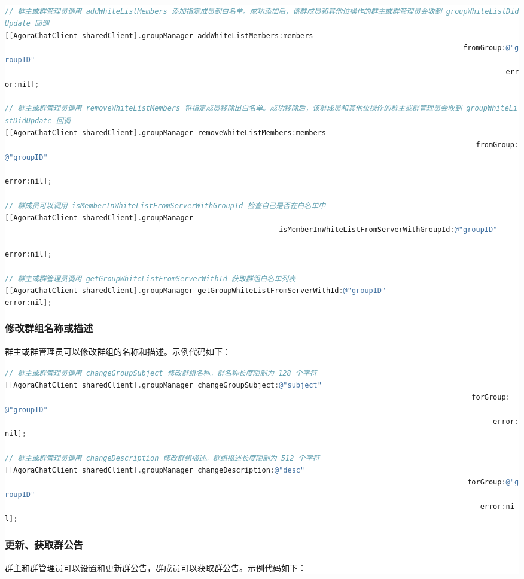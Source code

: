 ```objective-c
// 群主或群管理员调用 addWhiteListMembers 添加指定成员到白名单。成功添加后，该群成员和其他位操作的群主或群管理员会收到 groupWhiteListDidUpdate 回调
[[AgoraChatClient sharedClient].groupManager addWhiteListMembers:members
 																										   fromGroup:@"groupID" 
 																													 error:nil];

// 群主或群管理员调用 removeWhiteListMembers 将指定成员移除出白名单。成功移除后，该群成员和其他位操作的群主或群管理员会收到 groupWhiteListDidUpdate 回调
[[AgoraChatClient sharedClient].groupManager removeWhiteListMembers:members
 																										      fromGroup:@"groupID" 
 																													    error:nil];

// 群成员可以调用 isMemberInWhiteListFromServerWithGroupId 检查自己是否在白名单中
[[AgoraChatClient sharedClient].groupManager
 																isMemberInWhiteListFromServerWithGroupId:@"groupID"
																																   error:nil];

// 群主或群管理员调用 getGroupWhiteListFromServerWithId 获取群组白名单列表
[[AgoraChatClient sharedClient].groupManager getGroupWhiteListFromServerWithId:@"groupID" 																																				 error:nil];
```

### 修改群组名称或描述

群主或群管理员可以修改群组的名称和描述。示例代码如下：

```objective-c
// 群主或群管理员调用 changeGroupSubject 修改群组名称。群名称长度限制为 128 个字符
[[AgoraChatClient sharedClient].groupManager changeGroupSubject:@"subject"
 																											 forGroup:@"groupID" 
 																												  error:nil];

// 群主或群管理员调用 changeDescription 修改群组描述。群组描述长度限制为 512 个字符
[[AgoraChatClient sharedClient].groupManager changeDescription:@"desc"
 																											forGroup:@"groupID" 
 																										 	   error:nil];
```

### 更新、获取群公告

群主和群管理员可以设置和更新群公告，群成员可以获取群公告。示例代码如下：
